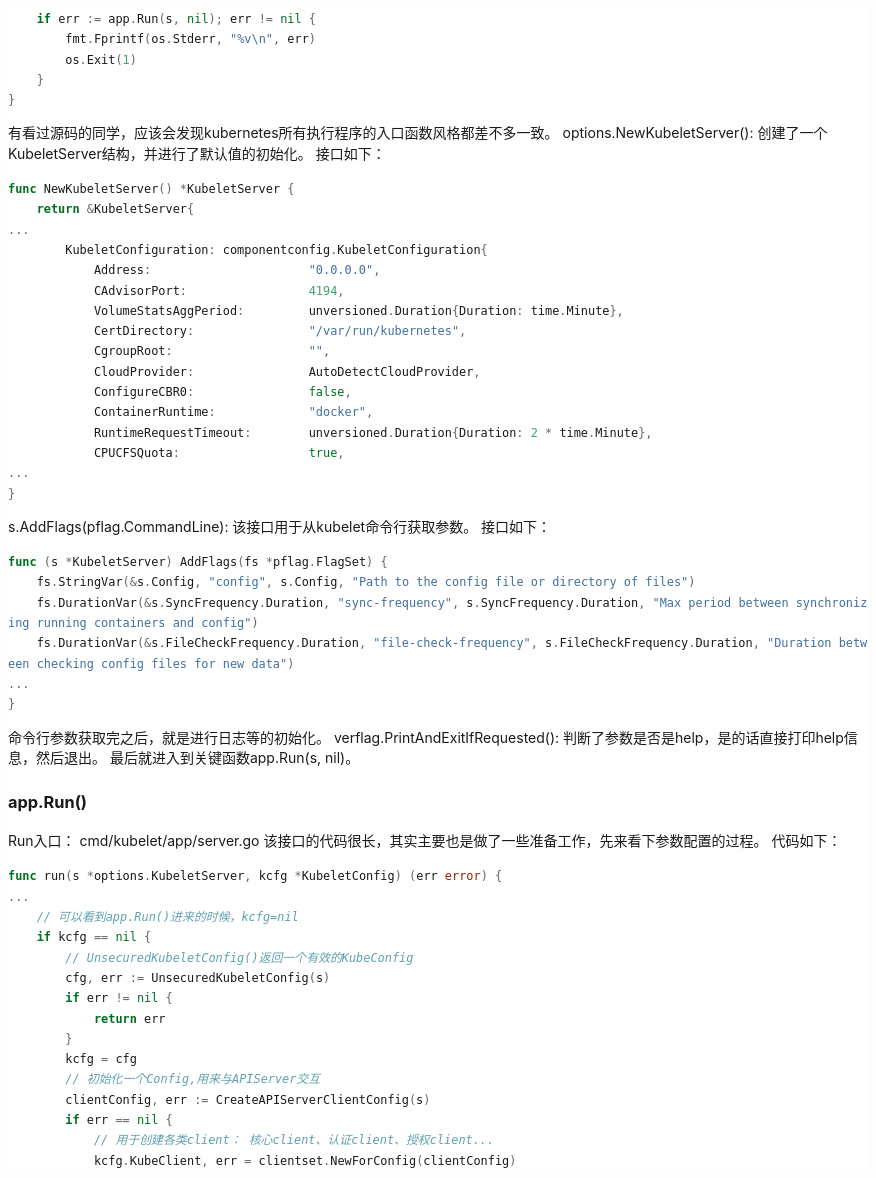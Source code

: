 ```go
    if err := app.Run(s, nil); err != nil {
        fmt.Fprintf(os.Stderr, "%v\n", err)
        os.Exit(1)
    }
}
```
有看过源码的同学，应该会发现kubernetes所有执行程序的入口函数风格都差不多一致。
options.NewKubeletServer(): 创建了一个KubeletServer结构，并进行了默认值的初始化。
接口如下：

```go
func NewKubeletServer() *KubeletServer {
    return &KubeletServer{
...
        KubeletConfiguration: componentconfig.KubeletConfiguration{
            Address:                      "0.0.0.0",
            CAdvisorPort:                 4194,
            VolumeStatsAggPeriod:         unversioned.Duration{Duration: time.Minute},
            CertDirectory:                "/var/run/kubernetes",
            CgroupRoot:                   "",
            CloudProvider:                AutoDetectCloudProvider,
            ConfigureCBR0:                false,
            ContainerRuntime:             "docker",
            RuntimeRequestTimeout:        unversioned.Duration{Duration: 2 * time.Minute},
            CPUCFSQuota:                  true,
...
}
```
s.AddFlags(pflag.CommandLine): 该接口用于从kubelet命令行获取参数。
接口如下：
```go
func (s *KubeletServer) AddFlags(fs *pflag.FlagSet) {
    fs.StringVar(&s.Config, "config", s.Config, "Path to the config file or directory of files")
    fs.DurationVar(&s.SyncFrequency.Duration, "sync-frequency", s.SyncFrequency.Duration, "Max period between synchronizing running containers and config")
    fs.DurationVar(&s.FileCheckFrequency.Duration, "file-check-frequency", s.FileCheckFrequency.Duration, "Duration between checking config files for new data")
...
}
```
命令行参数获取完之后，就是进行日志等的初始化。
verflag.PrintAndExitIfRequested(): 判断了参数是否是help，是的话直接打印help信息，然后退出。
最后就进入到关键函数app.Run(s, nil)。

### app.Run()
Run入口： cmd/kubelet/app/server.go
该接口的代码很长，其实主要也是做了一些准备工作，先来看下参数配置的过程。
代码如下：

```go
func run(s *options.KubeletServer, kcfg *KubeletConfig) (err error) {
...
    // 可以看到app.Run()进来的时候，kcfg=nil
    if kcfg == nil {
        // UnsecuredKubeletConfig()返回一个有效的KubeConfig
        cfg, err := UnsecuredKubeletConfig(s)
        if err != nil {
            return err
        }
        kcfg = cfg
        // 初始化一个Config,用来与APIServer交互
        clientConfig, err := CreateAPIServerClientConfig(s)
        if err == nil {
            // 用于创建各类client： 核心client、认证client、授权client...
            kcfg.KubeClient, err = clientset.NewForConfig(clientConfig)
```